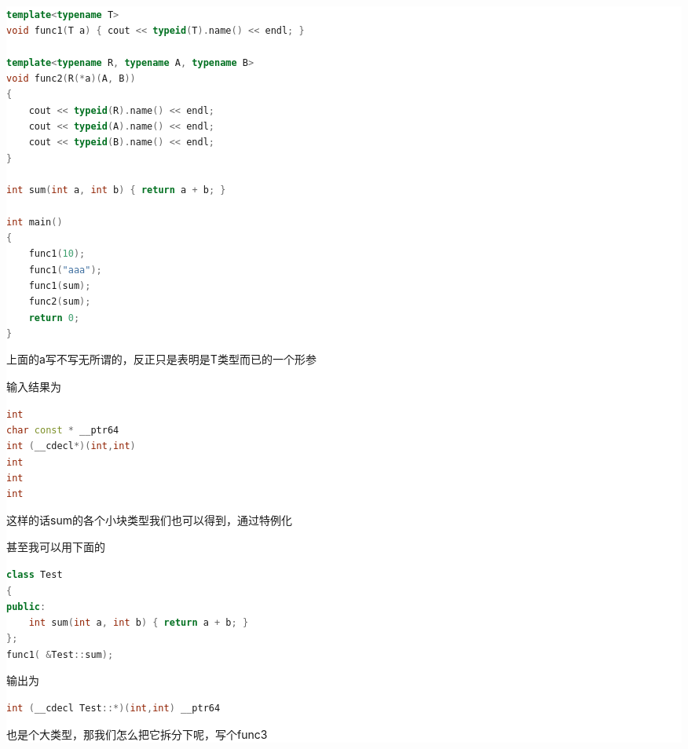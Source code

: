 ```cpp
template<typename T>
void func1(T a) { cout << typeid(T).name() << endl; } 

template<typename R, typename A, typename B>
void func2(R(*a)(A, B))
{
	cout << typeid(R).name() << endl;
	cout << typeid(A).name() << endl;
	cout << typeid(B).name() << endl;
}

int sum(int a, int b) { return a + b; }

int main()
{
	func1(10);
	func1("aaa");
	func1(sum);
	func2(sum);
	return 0; 
}
```

上面的a写不写无所谓的，反正只是表明是T类型而已的一个形参

输入结果为

```cpp
int
char const * __ptr64
int (__cdecl*)(int,int)
int
int
int
```

这样的话sum的各个小块类型我们也可以得到，通过特例化

甚至我可以用下面的

```cpp
class Test
{
public:
	int sum(int a, int b) { return a + b; }
};
func1( &Test::sum);
```

输出为

```cpp
int (__cdecl Test::*)(int,int) __ptr64
```

也是个大类型，那我们怎么把它拆分下呢，写个func3
